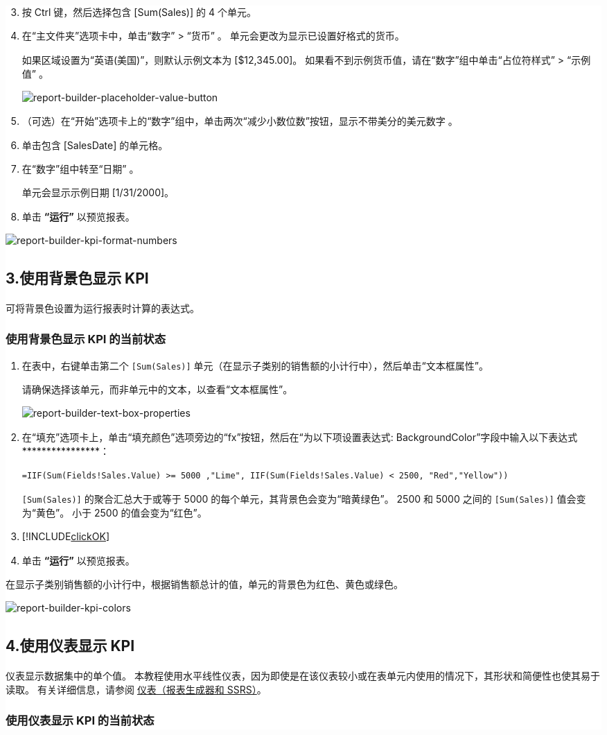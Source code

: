 3. 按 Ctrl 键，然后选择包含 [Sum(Sales)] 的 4 个单元。

4. 在“主文件夹”选项卡中，单击“数字” > “货币”  。 单元会更改为显示已设置好格式的货币。

   如果区域设置为“英语(美国)”，则默认示例文本为 [$12,345.00]。 如果看不到示例货币值，请在“数字”组中单击“占位符样式” > “示例值”  。
    
    ![report-builder-placeholder-value-button](../reporting-services/media/report-builder-placeholder-value-button.png)

5. （可选）在“开始”选项卡上的“数字”组中，单击两次“减少小数位数”按钮，显示不带美分的美元数字  。

6. 单击包含 [SalesDate] 的单元格。

6. 在“数字”组中转至“日期” 。

   单元会显示示例日期 [1/31/2000]。 

12. 单击 **“运行”** 以预览报表。  
 
![report-builder-kpi-format-numbers](../reporting-services/media/report-builder-kpi-format-numbers.png)

## <a name="3-use-background-colors-to-display-a-kpi"></a><a name="BackgroundColors"></a>3.使用背景色显示 KPI  
可将背景色设置为运行报表时计算的表达式。  
  
### <a name="to-display-the-present-state-of-a-kpi-by-using-background-colors"></a>使用背景色显示 KPI 的当前状态  
  
1.  在表中，右键单击第二个 `[Sum(Sales)]` 单元（在显示子类别的销售额的小计行中），然后单击“文本框属性”。 

    请确保选择该单元，而非单元中的文本，以查看“文本框属性”。 
    
    ![report-builder-text-box-properties](../reporting-services/media/report-builder-text-box-properties.png)
  
2.  在“填充”选项卡上，单击“填充颜色”选项旁边的“fx”按钮，然后在“为以下项设置表达式: BackgroundColor”字段中输入以下表达式****************：  
  
    `=IIF(Sum(Fields!Sales.Value) >= 5000 ,"Lime", IIF(Sum(Fields!Sales.Value) < 2500, "Red","Yellow"))`  
  
     `[Sum(Sales)]` 的聚合汇总大于或等于 5000 的每个单元，其背景色会变为“暗黄绿色”。 2500 和 5000 之间的 `[Sum(Sales)]` 值会变为“黄色”。 小于 2500 的值会变为“红色”。  
  
1.  [!INCLUDE[clickOK](../includes/clickok-md.md)]  
  
2.  单击 **“运行”** 以预览报表。  
  
在显示子类别销售额的小计行中，根据销售额总计的值，单元的背景色为红色、黄色或绿色。  

![report-builder-kpi-colors](../reporting-services/media/report-builder-kpi-colors.png)
  
## <a name="4-display-a-kpi-by-using-a-gauge"></a><a name="Gauge"></a>4.使用仪表显示 KPI  
仪表显示数据集中的单个值。 本教程使用水平线性仪表，因为即使是在该仪表较小或在表单元内使用的情况下，其形状和简便性也使其易于读取。 有关详细信息，请参阅 [仪表（报表生成器和 SSRS）](../reporting-services/report-design/gauges-report-builder-and-ssrs.md)。  
  
### <a name="to-display-the-present-state-of-a-kpi-using-a-gauge"></a>使用仪表显示 KPI 的当前状态  
  